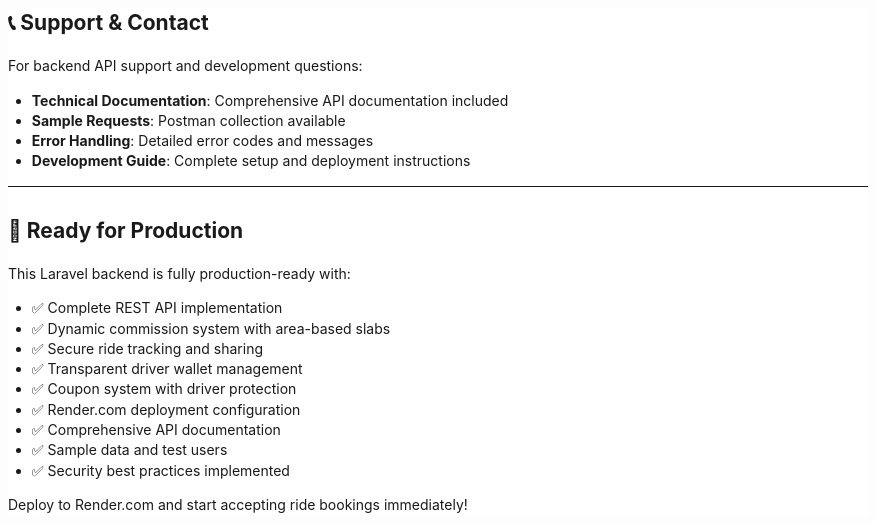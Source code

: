 ## 📞 Support & Contact

For backend API support and development questions:
- **Technical Documentation**: Comprehensive API documentation included
- **Sample Requests**: Postman collection available
- **Error Handling**: Detailed error codes and messages
- **Development Guide**: Complete setup and deployment instructions

---

## 🚀 Ready for Production

This Laravel backend is fully production-ready with:
- ✅ Complete REST API implementation
- ✅ Dynamic commission system with area-based slabs
- ✅ Secure ride tracking and sharing
- ✅ Transparent driver wallet management
- ✅ Coupon system with driver protection
- ✅ Render.com deployment configuration
- ✅ Comprehensive API documentation
- ✅ Sample data and test users
- ✅ Security best practices implemented

Deploy to Render.com and start accepting ride bookings immediately!
